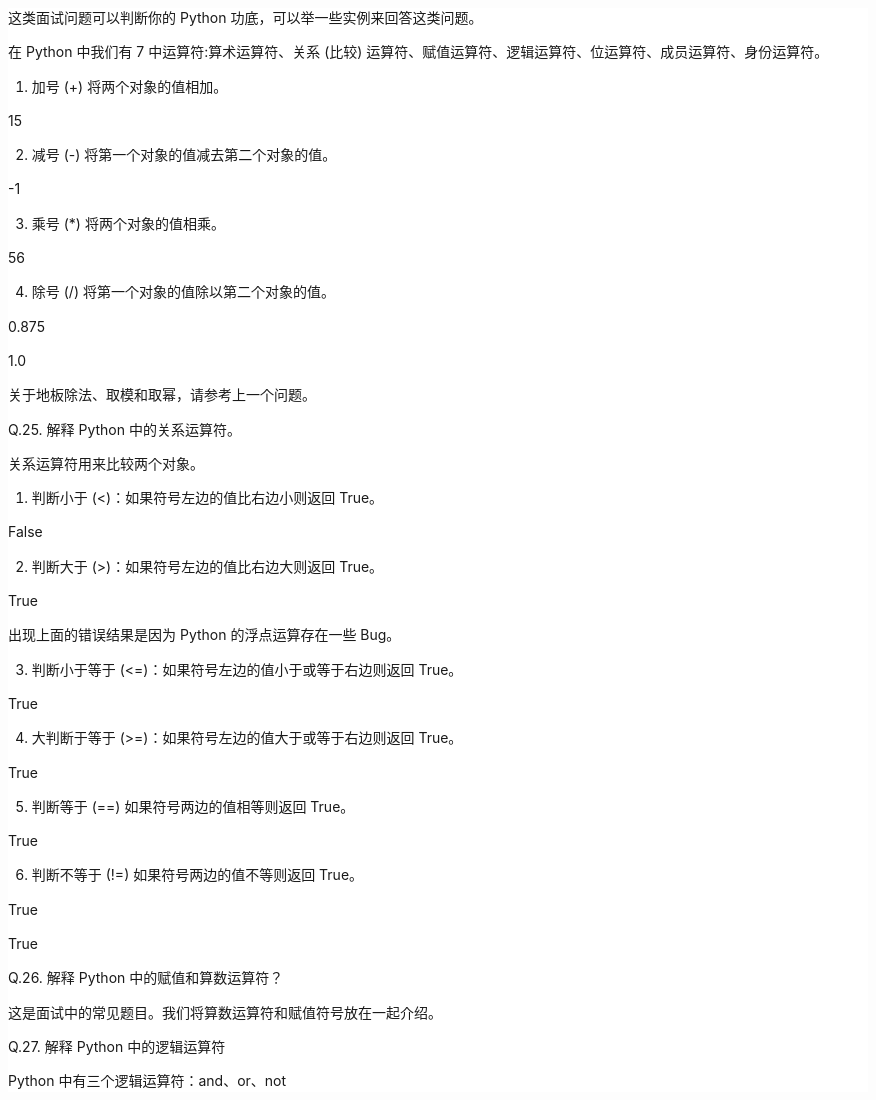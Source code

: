 这类面试问题可以判断你的 Python 功底，可以举一些实例来回答这类问题。

在 Python 中我们有 7 中运算符:算术运算符、关系 (比较) 运算符、赋值运算符、逻辑运算符、位运算符、成员运算符、身份运算符。

1. 加号 (+) 将两个对象的值相加。

15

2. 减号 (-) 将第一个对象的值减去第二个对象的值。

-1

3. 乘号 (*) 将两个对象的值相乘。

56

4. 除号 (/) 将第一个对象的值除以第二个对象的值。

0.875

1.0

关于地板除法、取模和取幂，请参考上一个问题。


Q.25. 解释 Python 中的关系运算符。

关系运算符用来比较两个对象。

1. 判断小于 (<)：如果符号左边的值比右边小则返回 True。

False

2. 判断大于 (>)：如果符号左边的值比右边大则返回 True。

True

出现上面的错误结果是因为 Python 的浮点运算存在一些 Bug。

3. 判断小于等于 (<=)：如果符号左边的值小于或等于右边则返回 True。

True

4. 大判断于等于 (>=)：如果符号左边的值大于或等于右边则返回 True。

True

5. 判断等于 (==) 如果符号两边的值相等则返回 True。

True

6. 判断不等于 (!=) 如果符号两边的值不等则返回 True。

True

True


Q.26. 解释 Python 中的赋值和算数运算符？

这是面试中的常见题目。我们将算数运算符和赋值符号放在一起介绍。



Q.27. 解释 Python 中的逻辑运算符

Python 中有三个逻辑运算符：and、or、not
